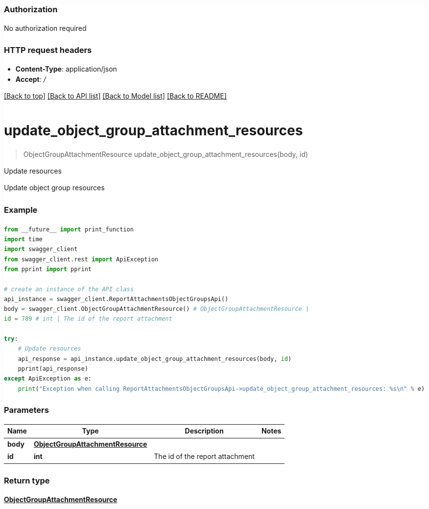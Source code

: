 ### Authorization

No authorization required

### HTTP request headers

 - **Content-Type**: application/json
 - **Accept**: */*

[[Back to top]](#) [[Back to API list]](../README.md#documentation-for-api-endpoints) [[Back to Model list]](../README.md#documentation-for-models) [[Back to README]](../README.md)

# **update_object_group_attachment_resources**
> ObjectGroupAttachmentResource update_object_group_attachment_resources(body, id)

Update resources

Update object group resources

### Example
```python
from __future__ import print_function
import time
import swagger_client
from swagger_client.rest import ApiException
from pprint import pprint

# create an instance of the API class
api_instance = swagger_client.ReportAttachmentsObjectGroupsApi()
body = swagger_client.ObjectGroupAttachmentResource() # ObjectGroupAttachmentResource | 
id = 789 # int | The id of the report attachment

try:
    # Update resources
    api_response = api_instance.update_object_group_attachment_resources(body, id)
    pprint(api_response)
except ApiException as e:
    print("Exception when calling ReportAttachmentsObjectGroupsApi->update_object_group_attachment_resources: %s\n" % e)
```

### Parameters

Name | Type | Description  | Notes
------------- | ------------- | ------------- | -------------
 **body** | [**ObjectGroupAttachmentResource**](ObjectGroupAttachmentResource.md)|  | 
 **id** | **int**| The id of the report attachment | 

### Return type

[**ObjectGroupAttachmentResource**](ObjectGroupAttachmentResource.md)
